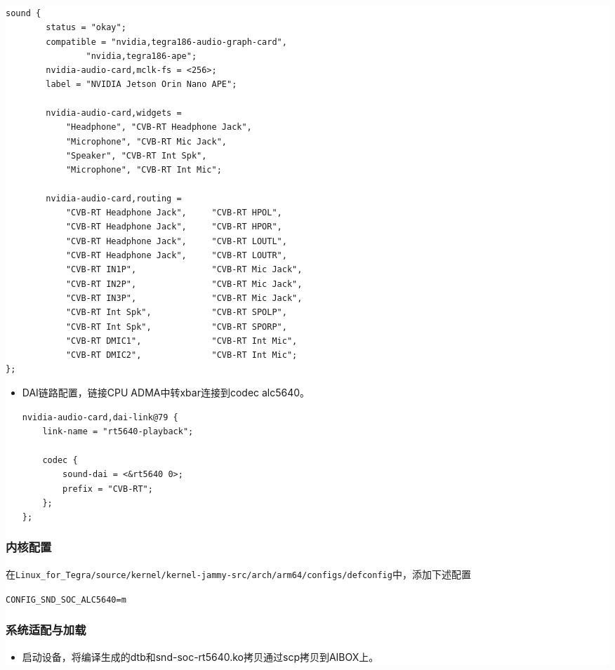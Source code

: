   ```shell
  sound {
          status = "okay";
          compatible = "nvidia,tegra186-audio-graph-card",
                  "nvidia,tegra186-ape";
          nvidia-audio-card,mclk-fs = <256>;
          label = "NVIDIA Jetson Orin Nano APE";
  
          nvidia-audio-card,widgets =
              "Headphone", "CVB-RT Headphone Jack",
              "Microphone", "CVB-RT Mic Jack",
              "Speaker", "CVB-RT Int Spk",
              "Microphone", "CVB-RT Int Mic";
  
          nvidia-audio-card,routing =
              "CVB-RT Headphone Jack",     "CVB-RT HPOL",
              "CVB-RT Headphone Jack",     "CVB-RT HPOR",
              "CVB-RT Headphone Jack",     "CVB-RT LOUTL",
              "CVB-RT Headphone Jack",     "CVB-RT LOUTR",
              "CVB-RT IN1P",               "CVB-RT Mic Jack",
              "CVB-RT IN2P",               "CVB-RT Mic Jack",
              "CVB-RT IN3P",               "CVB-RT Mic Jack",
              "CVB-RT Int Spk",            "CVB-RT SPOLP",
              "CVB-RT Int Spk",            "CVB-RT SPORP",
              "CVB-RT DMIC1",              "CVB-RT Int Mic",
              "CVB-RT DMIC2",              "CVB-RT Int Mic";
  };
  ```

- DAI链路配置，链接CPU ADMA中转xbar连接到codec alc5640。
  
  ```shell
  nvidia-audio-card,dai-link@79 {
      link-name = "rt5640-playback";
  
      codec {
          sound-dai = <&rt5640 0>;
          prefix = "CVB-RT";
      };
  };
  ```

### 内核配置

在`Linux_for_Tegra/source/kernel/kernel-jammy-src/arch/arm64/configs/defconfig`中，添加下述配置

```shell
CONFIG_SND_SOC_ALC5640=m
```

### 系统适配与加载

- 启动设备，将编译生成的dtb和snd-soc-rt5640.ko拷贝通过scp拷贝到AIBOX上。
